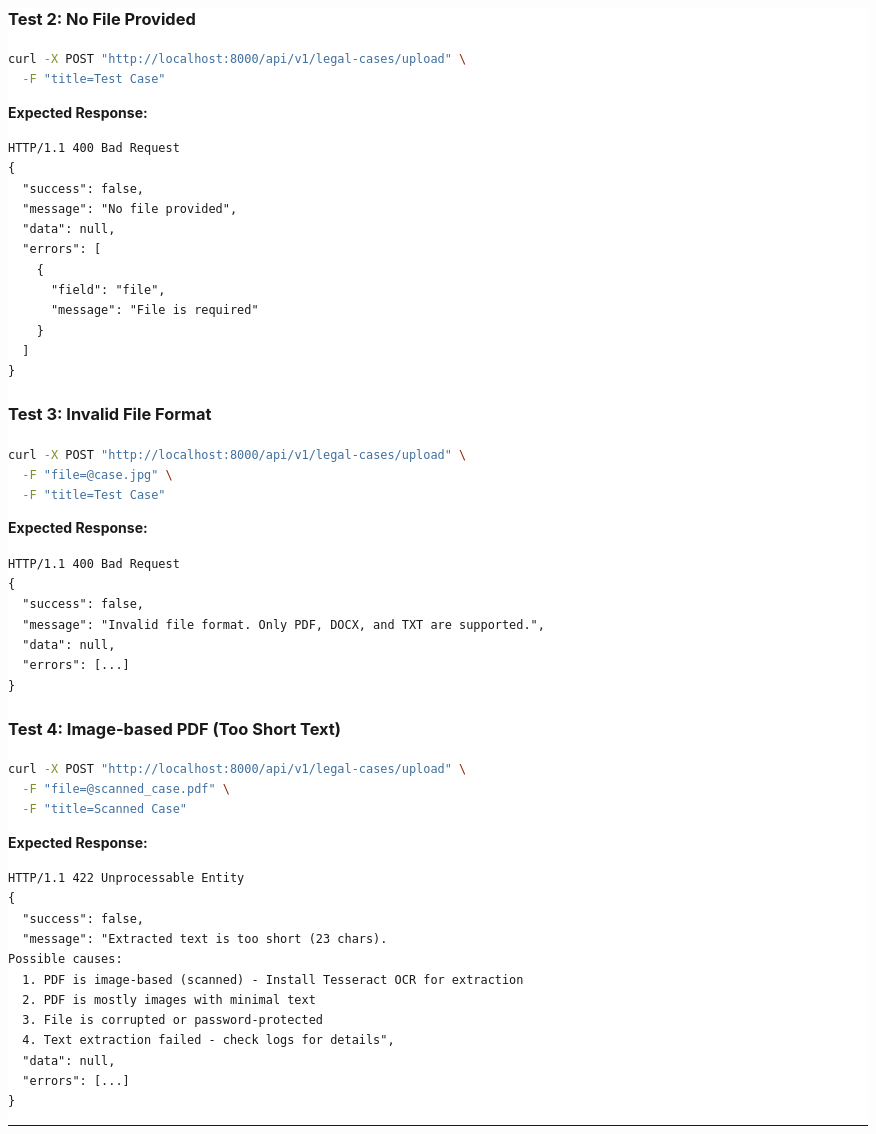 ### Test 2: No File Provided
```bash
curl -X POST "http://localhost:8000/api/v1/legal-cases/upload" \
  -F "title=Test Case"
```

**Expected Response:**
```
HTTP/1.1 400 Bad Request
{
  "success": false,
  "message": "No file provided",
  "data": null,
  "errors": [
    {
      "field": "file",
      "message": "File is required"
    }
  ]
}
```

### Test 3: Invalid File Format
```bash
curl -X POST "http://localhost:8000/api/v1/legal-cases/upload" \
  -F "file=@case.jpg" \
  -F "title=Test Case"
```

**Expected Response:**
```
HTTP/1.1 400 Bad Request
{
  "success": false,
  "message": "Invalid file format. Only PDF, DOCX, and TXT are supported.",
  "data": null,
  "errors": [...]
}
```

### Test 4: Image-based PDF (Too Short Text)
```bash
curl -X POST "http://localhost:8000/api/v1/legal-cases/upload" \
  -F "file=@scanned_case.pdf" \
  -F "title=Scanned Case"
```

**Expected Response:**
```
HTTP/1.1 422 Unprocessable Entity
{
  "success": false,
  "message": "Extracted text is too short (23 chars). 
Possible causes:
  1. PDF is image-based (scanned) - Install Tesseract OCR for extraction
  2. PDF is mostly images with minimal text
  3. File is corrupted or password-protected
  4. Text extraction failed - check logs for details",
  "data": null,
  "errors": [...]
}
```

---